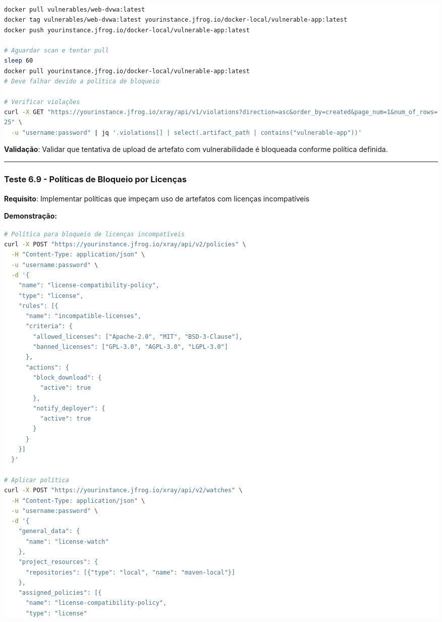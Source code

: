 ```bash
docker pull vulnerables/web-dvwa:latest
docker tag vulnerables/web-dvwa:latest yourinstance.jfrog.io/docker-local/vulnerable-app:latest
docker push yourinstance.jfrog.io/docker-local/vulnerable-app:latest

# Aguardar scan e tentar pull
sleep 60
docker pull yourinstance.jfrog.io/docker-local/vulnerable-app:latest
# Deve falhar devido a política de bloqueio

# Verificar violações
curl -X GET "https://yourinstance.jfrog.io/xray/api/v1/violations?direction=asc&order_by=created&page_num=1&num_of_rows=25" \
  -u "username:password" | jq '.violations[] | select(.artifact_path | contains("vulnerable-app"))'
```

**Validação**: Validar que tentativa de upload de artefato com vulnerabilidade é bloqueada conforme política definida.

---

### **Teste 6.9 - Políticas de Bloqueio por Licenças**
**Requisito**: Implementar políticas que impeçam uso de artefatos com licenças incompatíveis

**Demonstração:**

```bash
# Política para bloqueio de licenças incompatíveis
curl -X POST "https://yourinstance.jfrog.io/xray/api/v2/policies" \
  -H "Content-Type: application/json" \
  -u "username:password" \
  -d '{
    "name": "license-compatibility-policy",
    "type": "license",
    "rules": [{
      "name": "incompatible-licenses",
      "criteria": {
        "allowed_licenses": ["Apache-2.0", "MIT", "BSD-3-Clause"],
        "banned_licenses": ["GPL-3.0", "AGPL-3.0", "LGPL-3.0"]
      },
      "actions": {
        "block_download": {
          "active": true
        },
        "notify_deployer": {
          "active": true
        }
      }
    }]
  }'

# Aplicar política
curl -X POST "https://yourinstance.jfrog.io/xray/api/v2/watches" \
  -H "Content-Type: application/json" \
  -u "username:password" \
  -d '{
    "general_data": {
      "name": "license-watch"
    },
    "project_resources": {
      "repositories": [{"type": "local", "name": "maven-local"}]
    },
    "assigned_policies": [{
      "name": "license-compatibility-policy",
      "type": "license"
```